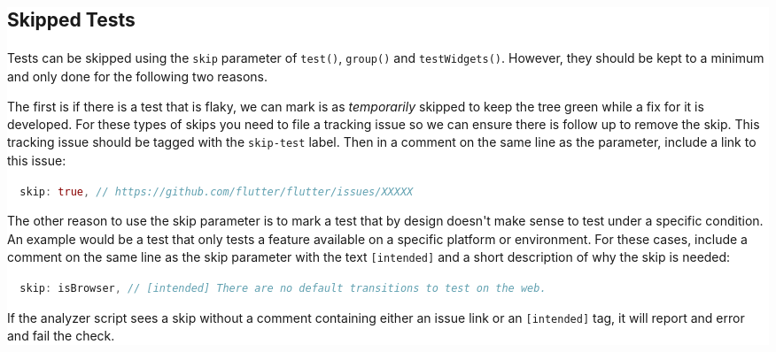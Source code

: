 ## Skipped Tests

Tests can be skipped using the `skip` parameter of `test()`, `group()` and
`testWidgets()`. However, they should be kept to a minimum and only done for the
following two reasons.

The first is if there is a test that is flaky, we can mark is as *temporarily*
skipped to keep the tree green while a fix for it is developed. For these types
of skips you need to file a tracking issue so we can ensure there is follow up
to remove the skip. This tracking issue should be tagged with the `skip-test`
label. Then in a comment on the same line as the parameter, include a link to
this issue:

```dart
  skip: true, // https://github.com/flutter/flutter/issues/XXXXX
```

The other reason to use the skip parameter is to mark a test that by design
doesn't make sense to test under a specific condition. An example would be a
test that only tests a feature available on a specific platform or environment.
For these cases, include a comment on the same line as the skip parameter with
the text `[intended]` and a short description of why the skip is needed:

```dart
  skip: isBrowser, // [intended] There are no default transitions to test on the web.
```

If the analyzer script sees a skip without a comment containing either an issue
link or an `[intended]` tag, it will report and error and fail the check.
